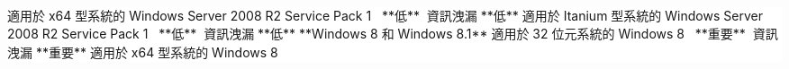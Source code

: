 </td>
</tr>
<tr>
<td style="border:1px solid black;">
適用於 x64 型系統的 Windows Server 2008 R2 Service Pack 1  

</td>
<td style="border:1px solid black;">
**低**   
資訊洩漏

</td>
<td style="border:1px solid black;">
**低**

</td>
</tr>
<tr>
<td style="border:1px solid black;">
適用於 Itanium 型系統的 Windows Server 2008 R2 Service Pack 1  

</td>
<td style="border:1px solid black;">
**低**   
資訊洩漏

</td>
<td style="border:1px solid black;">
**低**

</td>
</tr>
<tr>
<td style="border:1px solid black;" colspan="3">
**Windows 8 和 Windows 8.1**

</td>
</tr>
<tr>
<td style="border:1px solid black;">
適用於 32 位元系統的 Windows 8  

</td>
<td style="border:1px solid black;">
**重要**   
資訊洩漏

</td>
<td style="border:1px solid black;">
**重要**

</td>
</tr>
<tr>
<td style="border:1px solid black;">
適用於 x64 型系統的 Windows 8  
